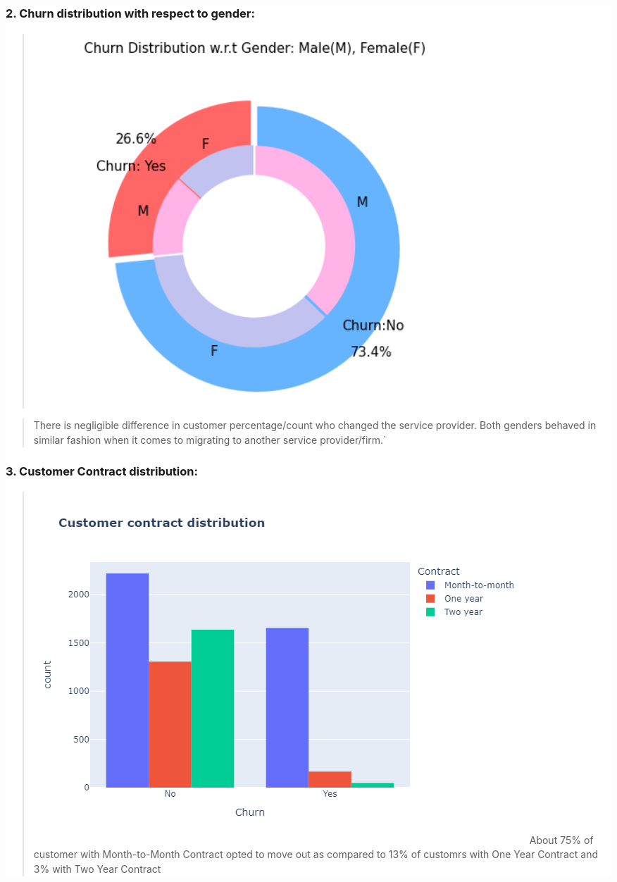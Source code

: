 ### 2. Churn distribution with respect to gender:
> ![Churn distribution wrt Gender](https://github.com/nicole-kutswa/Telecom-customer-churn-analysis/blob/main/output/distributionWRTGender.PNG?raw=true)


> There is negligible difference in customer percentage/count who changed the service provider. Both genders behaved in similar fashion when it comes to migrating to another service provider/firm.`

### 3. Customer Contract distribution:
> ![Customer contract distribution](https://github.com/nicole-kutswa/Telecom-customer-churn-analysis/blob/main/output/Contract%20distribution.png?raw=true)
> About 75% of customer with Month-to-Month Contract opted to move out as compared to 13% of customrs with One Year Contract and 3% with Two Year Contract
